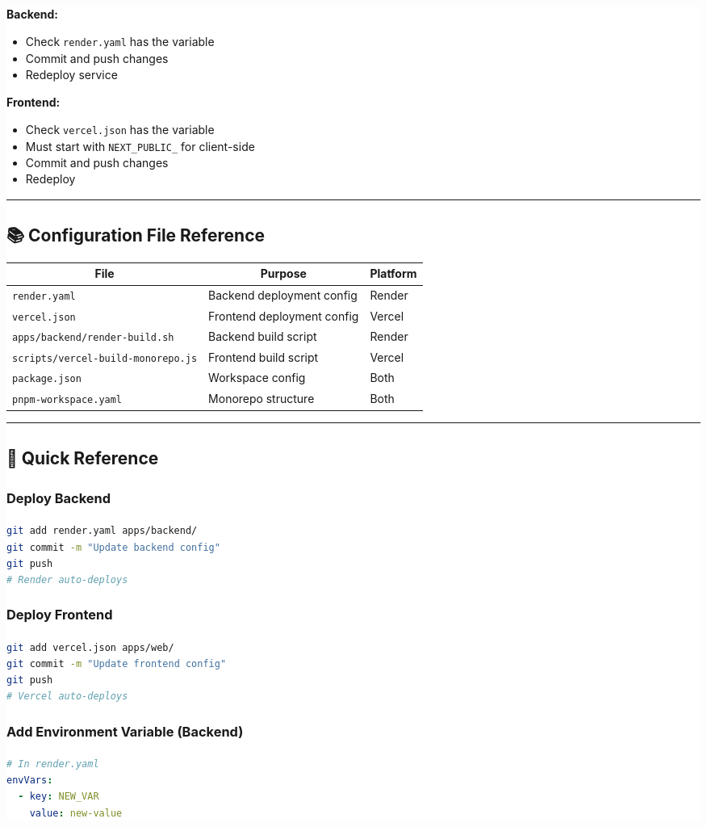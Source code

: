 **Backend:**
- Check `render.yaml` has the variable
- Commit and push changes
- Redeploy service

**Frontend:**
- Check `vercel.json` has the variable
- Must start with `NEXT_PUBLIC_` for client-side
- Commit and push changes
- Redeploy

---

## 📚 Configuration File Reference

| File | Purpose | Platform |
|------|---------|----------|
| `render.yaml` | Backend deployment config | Render |
| `vercel.json` | Frontend deployment config | Vercel |
| `apps/backend/render-build.sh` | Backend build script | Render |
| `scripts/vercel-build-monorepo.js` | Frontend build script | Vercel |
| `package.json` | Workspace config | Both |
| `pnpm-workspace.yaml` | Monorepo structure | Both |

---

## 🚀 Quick Reference

### Deploy Backend
```bash
git add render.yaml apps/backend/
git commit -m "Update backend config"
git push
# Render auto-deploys
```

### Deploy Frontend
```bash
git add vercel.json apps/web/
git commit -m "Update frontend config"
git push
# Vercel auto-deploys
```

### Add Environment Variable (Backend)
```yaml
# In render.yaml
envVars:
  - key: NEW_VAR
    value: new-value
```
